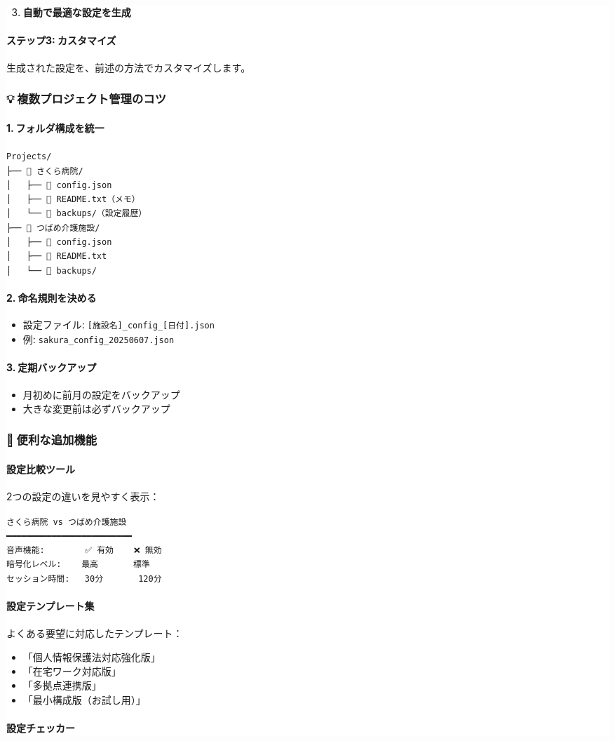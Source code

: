 3. **自動で最適な設定を生成**

#### ステップ3: カスタマイズ

生成された設定を、前述の方法でカスタマイズします。

### 💡 複数プロジェクト管理のコツ

#### 1. フォルダ構成を統一

```
Projects/
├── 📁 さくら病院/
│   ├── 📄 config.json
│   ├── 📄 README.txt（メモ）
│   └── 📁 backups/（設定履歴）
├── 📁 つばめ介護施設/
│   ├── 📄 config.json
│   ├── 📄 README.txt
│   └── 📁 backups/
```

#### 2. 命名規則を決める

- 設定ファイル: `[施設名]_config_[日付].json`
- 例: `sakura_config_20250607.json`

#### 3. 定期バックアップ

- 月初めに前月の設定をバックアップ
- 大きな変更前は必ずバックアップ

### 🎁 便利な追加機能

#### 設定比較ツール

2つの設定の違いを見やすく表示：
```
さくら病院 vs つばめ介護施設
━━━━━━━━━━━━━━━━━━━━━━━━━
音声機能:        ✅ 有効    ❌ 無効
暗号化レベル:    最高       標準
セッション時間:   30分       120分
```

#### 設定テンプレート集

よくある要望に対応したテンプレート：
- 「個人情報保護法対応強化版」
- 「在宅ワーク対応版」
- 「多拠点連携版」
- 「最小構成版（お試し用）」

#### 設定チェッカー
